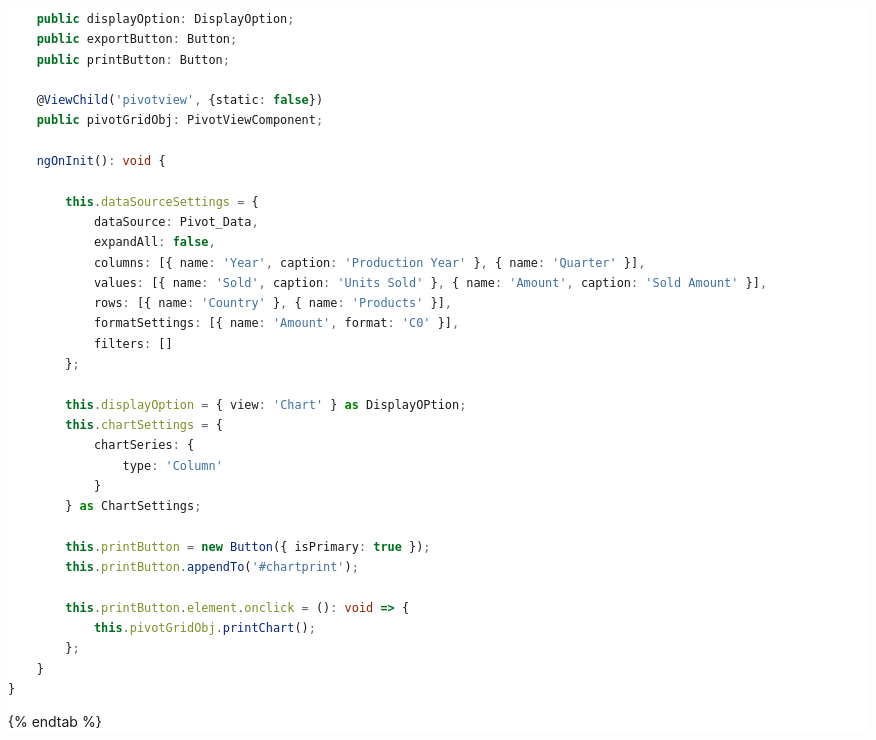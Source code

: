```typescript
    public displayOption: DisplayOption;
    public exportButton: Button;
    public printButton: Button;

    @ViewChild('pivotview', {static: false})
    public pivotGridObj: PivotViewComponent;

    ngOnInit(): void {

        this.dataSourceSettings = {
            dataSource: Pivot_Data,
            expandAll: false,
            columns: [{ name: 'Year', caption: 'Production Year' }, { name: 'Quarter' }],
            values: [{ name: 'Sold', caption: 'Units Sold' }, { name: 'Amount', caption: 'Sold Amount' }],
            rows: [{ name: 'Country' }, { name: 'Products' }],
            formatSettings: [{ name: 'Amount', format: 'C0' }],
            filters: []
        };

        this.displayOption = { view: 'Chart' } as DisplayOPtion;
        this.chartSettings = {
            chartSeries: {
                type: 'Column'
            }
        } as ChartSettings;

        this.printButton = new Button({ isPrimary: true });
        this.printButton.appendTo('#chartprint');

        this.printButton.element.onclick = (): void => {
            this.pivotGridObj.printChart();
        };
    }
}

```

{% endtab %}